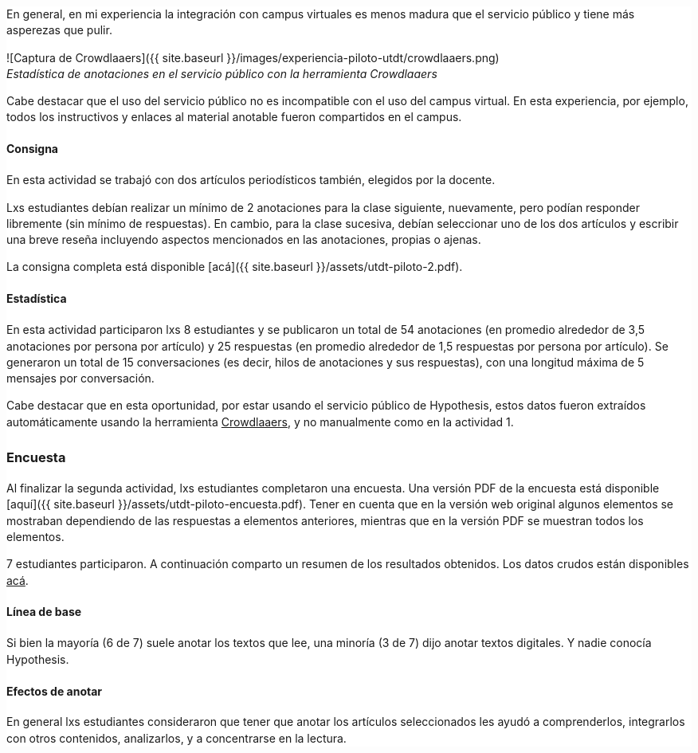 En general, en mi experiencia la integración con campus virtuales es menos madura que el servicio
público y tiene más asperezas que pulir.

![Captura de Crowdlaaers]({{ site.baseurl }}/images/experiencia-piloto-utdt/crowdlaaers.png)  
*Estadística de anotaciones en el servicio público con la herramienta Crowdlaaers*

Cabe destacar que el uso del servicio público no es incompatible con el uso del campus virtual.
En esta experiencia, por ejemplo, todos los instructivos y enlaces al material anotable fueron
compartidos en el campus.

#### Consigna
En esta actividad se trabajó con dos artículos periodísticos también, elegidos por la docente.

Lxs estudiantes debían realizar un mínimo de 2 anotaciones para la clase
siguiente, nuevamente, pero podían responder libremente (sin mínimo de respuestas). En cambio,
para la clase sucesiva, debían seleccionar uno de los dos artículos y escribir una breve reseña
incluyendo aspectos mencionados en las anotaciones, propias o ajenas.

La consigna completa está disponible [acá]({{ site.baseurl }}/assets/utdt-piloto-2.pdf).

#### Estadística
En esta actividad participaron lxs 8 estudiantes y 
se publicaron un total de 54 anotaciones (en promedio alrededor de 3,5 anotaciones por
persona por artículo) y 25 respuestas (en promedio alrededor de 1,5 respuestas por persona por artículo).
Se generaron un total de 15 conversaciones (es decir, hilos de anotaciones y sus respuestas),
con una longitud máxima de 5 mensajes por conversación.

Cabe destacar que en esta oportunidad, por estar usando el servicio público de Hypothesis,
estos datos fueron extraídos automáticamente usando la herramienta [Crowdlaaers](https://crowdlaaers.org/),
y no manualmente como en la actividad 1.

### Encuesta
Al finalizar la segunda actividad, lxs estudiantes completaron una encuesta.
Una versión PDF de la encuesta está disponible [aquí]({{ site.baseurl }}/assets/utdt-piloto-encuesta.pdf).
Tener en cuenta que en la versión web
original algunos elementos se mostraban dependiendo de las respuestas a elementos anteriores, 
mientras que en la versión PDF se muestran todos los elementos.

7 estudiantes participaron. A continuación comparto un resumen de los resultados obtenidos.
Los datos crudos están disponibles [acá](https://github.com/anotacionweb/gch2020).

#### Línea de base
Si bien la mayoría (6 de 7) suele anotar los textos que lee, una minoría (3 de 7) dijo anotar textos digitales.
Y nadie conocía Hypothesis.

#### Efectos de anotar
En general lxs estudiantes consideraron que tener que anotar los artículos
seleccionados les ayudó a comprenderlos, integrarlos con otros contenidos, analizarlos,
y a concentrarse en la lectura.
